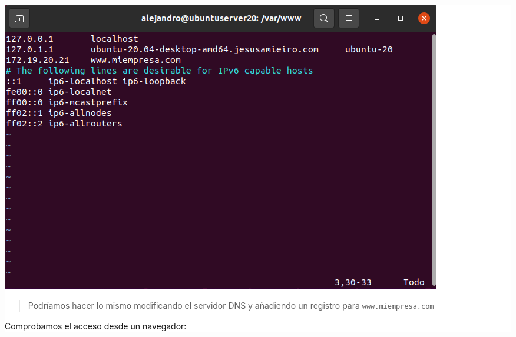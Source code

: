 ![](img/4.png)

> Podríamos hacer lo mismo modificando el servidor DNS y añadiendo un registro para `www.miempresa.com`

Comprobamos el acceso desde un navegador:
